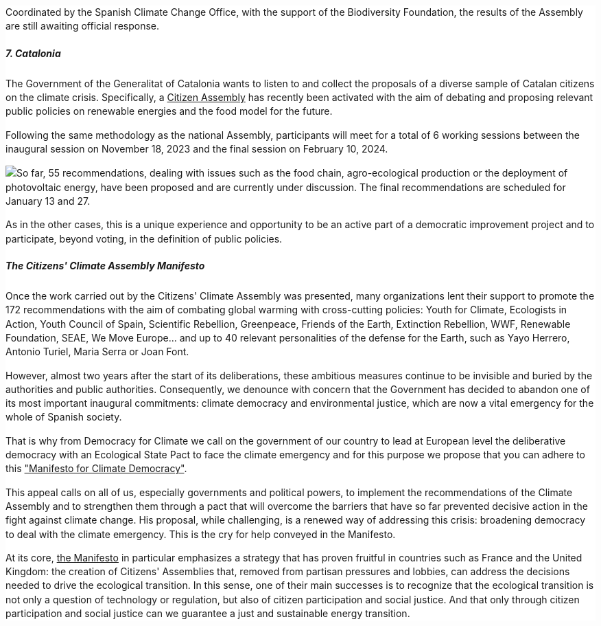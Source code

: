 Coordinated by the Spanish Climate Change Office, with the support of the Biodiversity Foundation, the results of the Assembly are still awaiting official response.

##### 7. Catalonia

The Government of the Generalitat of Catalonia wants to listen to and collect the proposals of a diverse sample of Catalan citizens on the climate crisis. Specifically, a [Citizen Assembly](https://participa.gencat.cat/processes/assembleaclima?locale=es) has recently been activated with the aim of debating and proposing relevant public policies on renewable energies and the food model for the future.

Following the same methodology as the national Assembly, participants will meet for a total of 6 working sessions between the inaugural session on November 18, 2023 and the final session on February 10, 2024. 

![](https://lh7-us.googleusercontent.com/67NReCkukjX4pg6zkb1BEjwSMOq7yXpjbRN2sslUVciFFd_OmX75wKcRKRRcW8aUQwTZOwuScf32OfMVM0hzCuWm78OBoELI0WgcU982gtZnRfBdDRcblonaL1cvOc2btJzlAhjoMfsuCI0VGv6mfT0)So far, 55 recommendations, dealing with issues such as the food chain, agro-ecological production or the deployment of photovoltaic energy, have been proposed and are currently under discussion. The final recommendations are scheduled for January 13 and 27.

As in the other cases, this is a unique experience and opportunity to be an active part of a democratic improvement project and to participate, beyond voting, in the definition of public policies.

##### The Citizens' Climate Assembly Manifesto

Once the work carried out by the Citizens' Climate Assembly was presented, many organizations lent their support to promote the 172 recommendations with the aim of combating global warming with cross-cutting policies: Youth for Climate, Ecologists in Action, Youth Council of Spain, Scientific Rebellion, Greenpeace, Friends of the Earth, Extinction Rebellion, WWF, Renewable Foundation, SEAE, We Move Europe... and up to 40 relevant personalities of the defense for the Earth, such as Yayo Herrero, Antonio Turiel, Maria Serra or Joan Font.

However, almost two years after the start of its deliberations, these ambitious measures continue to be invisible and buried by the authorities and public authorities. Consequently, we denounce with concern that the Government has decided to abandon one of its most important inaugural commitments: climate democracy and environmental justice, which are now a vital emergency for the whole of Spanish society.

That is why from Democracy for Climate we call on the government of our country to lead at European level the deliberative democracy with an Ecological State Pact to face the climate emergency and for this purpose we propose that you can adhere to this ["Manifesto for Climate Democracy"](https://democraciaporelclima.com/wp-content/uploads/2023/06/Democracia-por-el-clima_web.pdf).

This appeal calls on all of us, especially governments and political powers, to implement the recommendations of the Climate Assembly and to strengthen them through a pact that will overcome the barriers that have so far prevented decisive action in the fight against climate change. His proposal, while challenging, is a renewed way of addressing this crisis: broadening democracy to deal with the climate emergency. This is the cry for help conveyed in the Manifesto.

At its core, [the Manifesto](https://democraciaporelclima.com/wp-content/uploads/2023/06/Democracia-por-el-clima_web.pdf) in particular emphasizes a strategy that has proven fruitful in countries such as France and the United Kingdom: the creation of Citizens' Assemblies that, removed from partisan pressures and lobbies, can address the decisions needed to drive the ecological transition. In this sense, one of their main successes is to recognize that the ecological transition is not only a question of technology or regulation, but also of citizen participation and social justice. And that only through citizen participation and social justice can we guarantee a just and sustainable energy transition.
